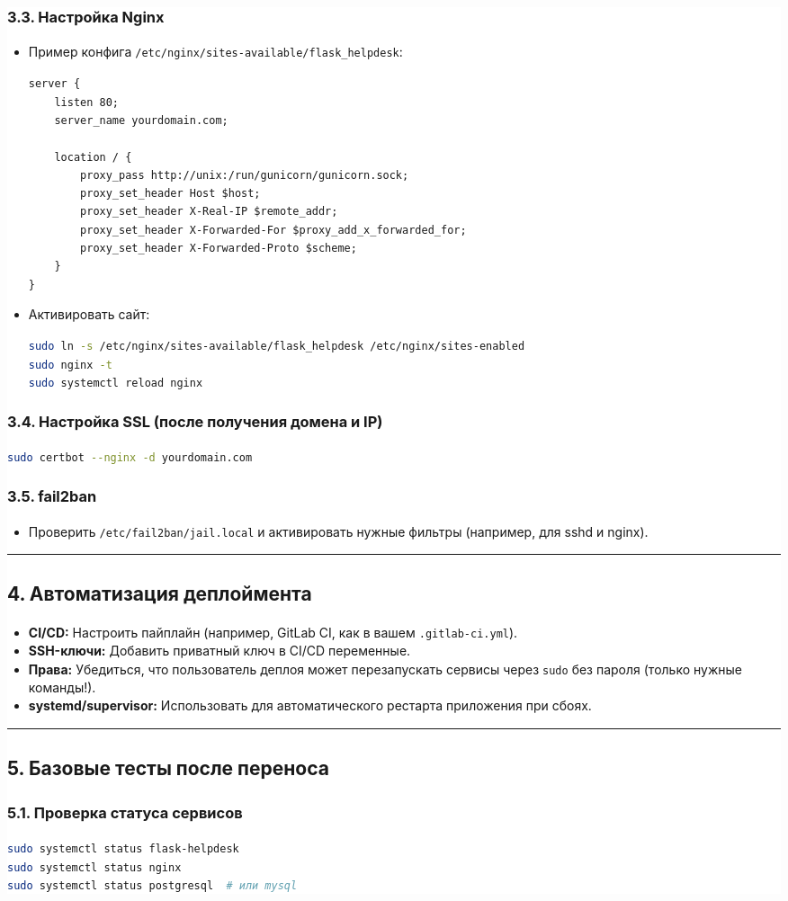 ### 3.3. Настройка Nginx
- Пример конфига `/etc/nginx/sites-available/flask_helpdesk`:
  ```nginx
  server {
      listen 80;
      server_name yourdomain.com;

      location / {
          proxy_pass http://unix:/run/gunicorn/gunicorn.sock;
          proxy_set_header Host $host;
          proxy_set_header X-Real-IP $remote_addr;
          proxy_set_header X-Forwarded-For $proxy_add_x_forwarded_for;
          proxy_set_header X-Forwarded-Proto $scheme;
      }
  }
  ```
- Активировать сайт:
  ```bash
  sudo ln -s /etc/nginx/sites-available/flask_helpdesk /etc/nginx/sites-enabled
  sudo nginx -t
  sudo systemctl reload nginx
  ```

### 3.4. Настройка SSL (после получения домена и IP)
```bash
sudo certbot --nginx -d yourdomain.com
```

### 3.5. fail2ban
- Проверить `/etc/fail2ban/jail.local` и активировать нужные фильтры (например, для sshd и nginx).

---

## 4. Автоматизация деплоймента

- **CI/CD:** Настроить пайплайн (например, GitLab CI, как в вашем `.gitlab-ci.yml`).
- **SSH-ключи:** Добавить приватный ключ в CI/CD переменные.
- **Права:** Убедиться, что пользователь деплоя может перезапускать сервисы через `sudo` без пароля (только нужные команды!).
- **systemd/supervisor:** Использовать для автоматического рестарта приложения при сбоях.

---

## 5. Базовые тесты после переноса

### 5.1. Проверка статуса сервисов
```bash
sudo systemctl status flask-helpdesk
sudo systemctl status nginx
sudo systemctl status postgresql  # или mysql
```

